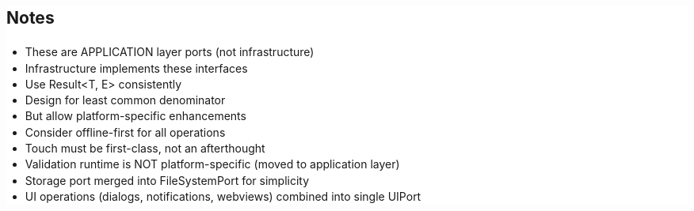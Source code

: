 ## Notes
- These are APPLICATION layer ports (not infrastructure)
- Infrastructure implements these interfaces
- Use Result<T, E> consistently
- Design for least common denominator
- But allow platform-specific enhancements
- Consider offline-first for all operations
- Touch must be first-class, not an afterthought
- Validation runtime is NOT platform-specific (moved to application layer)
- Storage port merged into FileSystemPort for simplicity
- UI operations (dialogs, notifications, webviews) combined into single UIPort